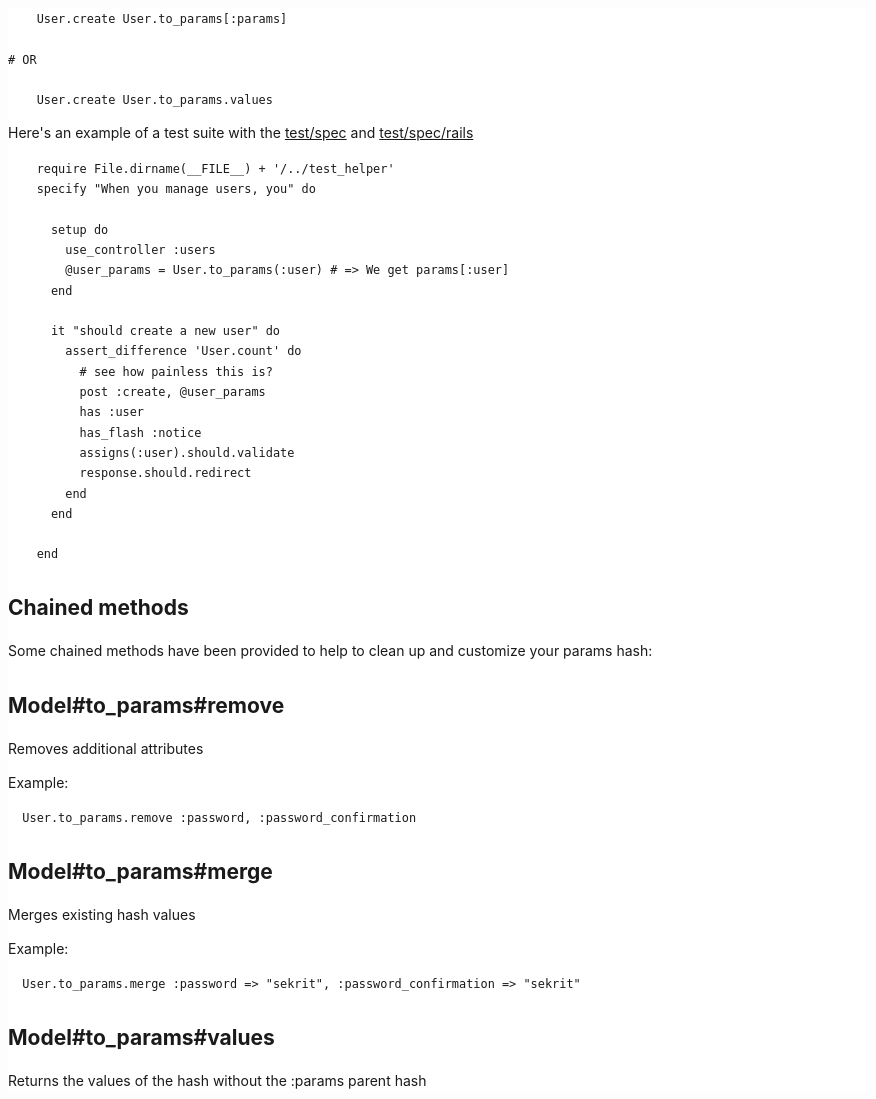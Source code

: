         User.create User.to_params[:params]
        
    # OR
    
        User.create User.to_params.values

Here's an example of a test suite with the [test/spec](http://github.com/relevance/test-spec/tree/master) and [test/spec/rails](http://github.com/pelargir/test_spec_on_rails/tree/master)
    
        require File.dirname(__FILE__) + '/../test_helper'
        specify "When you manage users, you" do
        
          setup do
            use_controller :users
            @user_params = User.to_params(:user) # => We get params[:user]
          end
          
          it "should create a new user" do
            assert_difference 'User.count' do
              # see how painless this is?
              post :create, @user_params
              has :user
              has_flash :notice
              assigns(:user).should.validate
              response.should.redirect
            end
          end
        
        end
        
Chained methods
---------------
Some chained methods have been provided to help to clean up and customize your params hash:

Model#to_params#remove
----------------------
Removes additional attributes

Example:

      User.to_params.remove :password, :password_confirmation
      
Model#to_params#merge
---------------------
Merges existing hash values

Example:

      User.to_params.merge :password => "sekrit", :password_confirmation => "sekrit"

Model#to_params#values
----------------------
Returns the values of the hash without the :params parent hash
